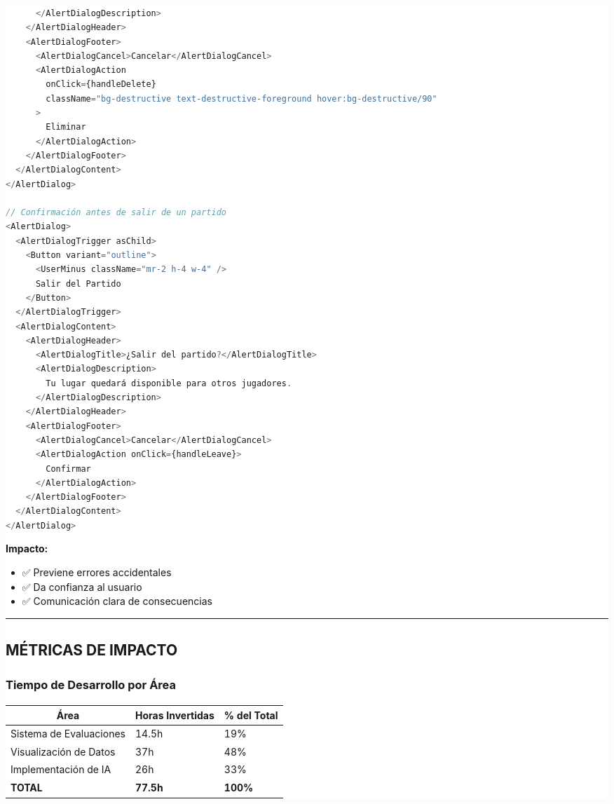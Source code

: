 ```typescript
      </AlertDialogDescription>
    </AlertDialogHeader>
    <AlertDialogFooter>
      <AlertDialogCancel>Cancelar</AlertDialogCancel>
      <AlertDialogAction
        onClick={handleDelete}
        className="bg-destructive text-destructive-foreground hover:bg-destructive/90"
      >
        Eliminar
      </AlertDialogAction>
    </AlertDialogFooter>
  </AlertDialogContent>
</AlertDialog>

// Confirmación antes de salir de un partido
<AlertDialog>
  <AlertDialogTrigger asChild>
    <Button variant="outline">
      <UserMinus className="mr-2 h-4 w-4" />
      Salir del Partido
    </Button>
  </AlertDialogTrigger>
  <AlertDialogContent>
    <AlertDialogHeader>
      <AlertDialogTitle>¿Salir del partido?</AlertDialogTitle>
      <AlertDialogDescription>
        Tu lugar quedará disponible para otros jugadores.
      </AlertDialogDescription>
    </AlertDialogHeader>
    <AlertDialogFooter>
      <AlertDialogCancel>Cancelar</AlertDialogCancel>
      <AlertDialogAction onClick={handleLeave}>
        Confirmar
      </AlertDialogAction>
    </AlertDialogFooter>
  </AlertDialogContent>
</AlertDialog>
```

**Impacto:**
- ✅ Previene errores accidentales
- ✅ Da confianza al usuario
- ✅ Comunicación clara de consecuencias

---

## MÉTRICAS DE IMPACTO

### Tiempo de Desarrollo por Área

| Área | Horas Invertidas | % del Total |
|------|-----------------|-------------|
| Sistema de Evaluaciones | 14.5h | 19% |
| Visualización de Datos | 37h | 48% |
| Implementación de IA | 26h | 33% |
| **TOTAL** | **77.5h** | **100%** |
